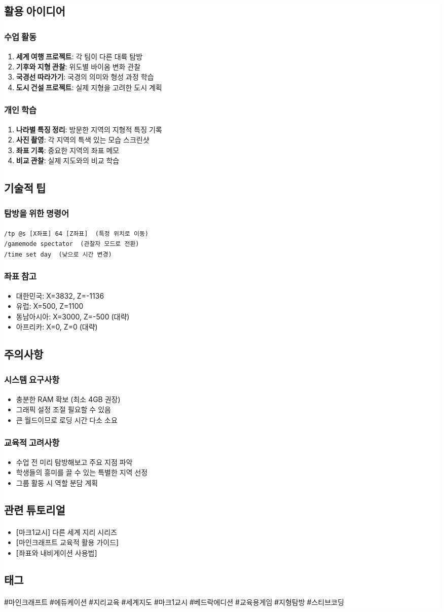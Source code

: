 ## 활용 아이디어

### 수업 활동
1. **세계 여행 프로젝트**: 각 팀이 다른 대륙 탐방
2. **기후와 지형 관찰**: 위도별 바이옴 변화 관찰
3. **국경선 따라가기**: 국경의 의미와 형성 과정 학습
4. **도시 건설 프로젝트**: 실제 지형을 고려한 도시 계획

### 개인 학습
1. **나라별 특징 정리**: 방문한 지역의 지형적 특징 기록
2. **사진 촬영**: 각 지역의 특색 있는 모습 스크린샷
3. **좌표 기록**: 중요한 지역의 좌표 메모
4. **비교 관찰**: 실제 지도와의 비교 학습

## 기술적 팁

### 탐방을 위한 명령어
```
/tp @s [X좌표] 64 [Z좌표]  (특정 위치로 이동)
/gamemode spectator  (관찰자 모드로 전환)
/time set day  (낮으로 시간 변경)
```

### 좌표 참고
- 대한민국: X=3832, Z=-1136
- 유럽: X=500, Z=1100
- 동남아시아: X=3000, Z=-500 (대략)
- 아프리카: X=0, Z=0 (대략)

## 주의사항

### 시스템 요구사항
- 충분한 RAM 확보 (최소 4GB 권장)
- 그래픽 설정 조절 필요할 수 있음
- 큰 월드이므로 로딩 시간 다소 소요

### 교육적 고려사항
- 수업 전 미리 탐방해보고 주요 지점 파악
- 학생들의 흥미를 끌 수 있는 특별한 지역 선정
- 그룹 활동 시 역할 분담 계획

## 관련 튜토리얼

- [마크1교시] 다른 세계 지리 시리즈
- [마인크래프트 교육적 활용 가이드]
- [좌표와 내비게이션 사용법]

## 태그
#마인크래프트 #에듀케이션 #지리교육 #세계지도 #마크1교시 #베드락에디션 #교육용게임 #지형탐방 #스티브코딩